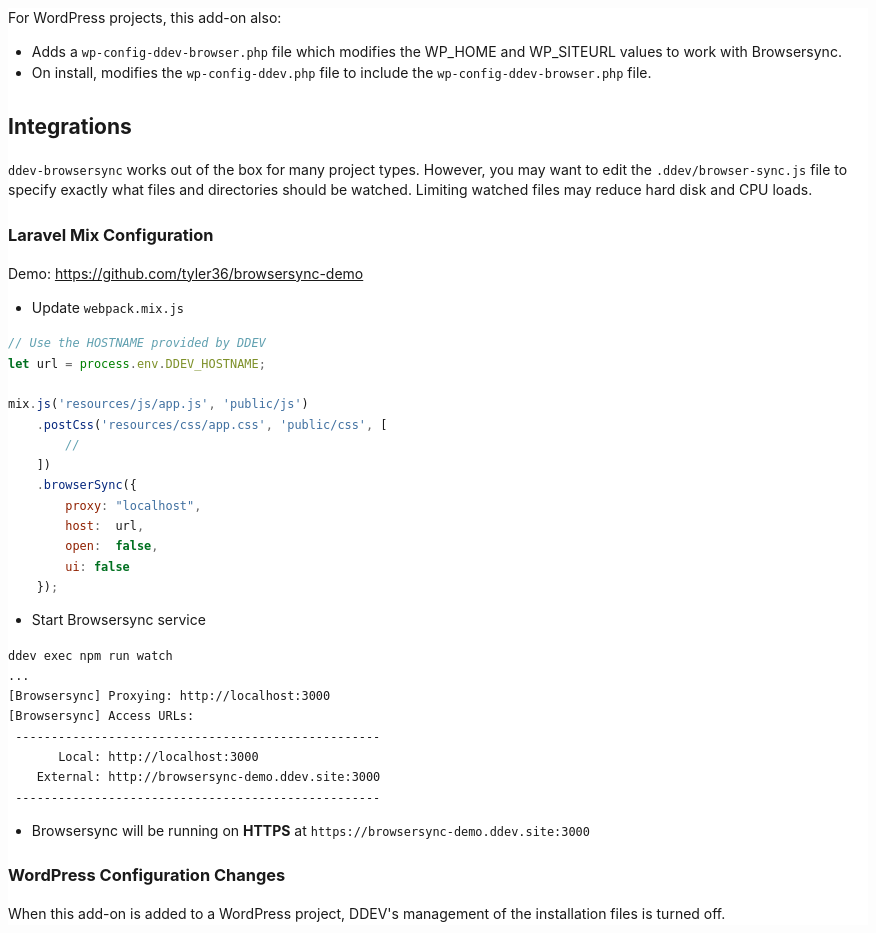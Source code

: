 For WordPress projects, this add-on also:

- Adds a `wp-config-ddev-browser.php` file which modifies the WP_HOME and WP_SITEURL values to work with Browsersync.
- On install, modifies the `wp-config-ddev.php` file to include the `wp-config-ddev-browser.php` file.

## Integrations

`ddev-browsersync` works out of the box for many project types.
However, you may want to edit the `.ddev/browser-sync.js` file to specify exactly what files and directories
should be watched. Limiting watched files may reduce hard disk and CPU loads.

### Laravel Mix Configuration

Demo: <https://github.com/tyler36/browsersync-demo>

- Update `webpack.mix.js`

```js
// Use the HOSTNAME provided by DDEV
let url = process.env.DDEV_HOSTNAME;

mix.js('resources/js/app.js', 'public/js')
    .postCss('resources/css/app.css', 'public/css', [
        //
    ])
    .browserSync({
        proxy: "localhost",
        host:  url,
        open:  false,
        ui: false
    });
```

- Start Browsersync service

```shell
ddev exec npm run watch
...
[Browsersync] Proxying: http://localhost:3000
[Browsersync] Access URLs:
 ---------------------------------------------------
       Local: http://localhost:3000
    External: http://browsersync-demo.ddev.site:3000
 ---------------------------------------------------
```

- Browsersync will be running on **HTTPS** at `https://browsersync-demo.ddev.site:3000`

### WordPress Configuration Changes

When this add-on is added to a WordPress project, DDEV's management of the installation files is turned
off. 
